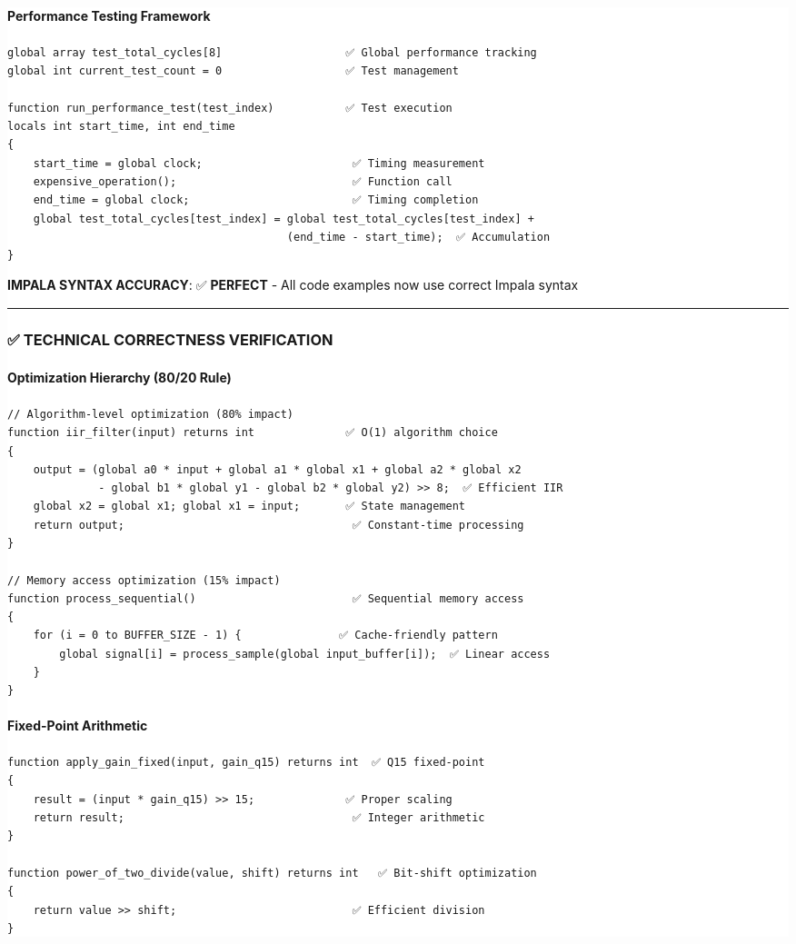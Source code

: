 #### Performance Testing Framework
```impala
global array test_total_cycles[8]                   ✅ Global performance tracking
global int current_test_count = 0                   ✅ Test management

function run_performance_test(test_index)           ✅ Test execution
locals int start_time, int end_time
{
    start_time = global clock;                       ✅ Timing measurement
    expensive_operation();                           ✅ Function call
    end_time = global clock;                         ✅ Timing completion
    global test_total_cycles[test_index] = global test_total_cycles[test_index] + 
                                           (end_time - start_time);  ✅ Accumulation
}
```

**IMPALA SYNTAX ACCURACY**: ✅ **PERFECT** - All code examples now use correct Impala syntax

---

### ✅ TECHNICAL CORRECTNESS VERIFICATION

#### Optimization Hierarchy (80/20 Rule)
```impala
// Algorithm-level optimization (80% impact)
function iir_filter(input) returns int              ✅ O(1) algorithm choice
{
    output = (global a0 * input + global a1 * global x1 + global a2 * global x2 
              - global b1 * global y1 - global b2 * global y2) >> 8;  ✅ Efficient IIR
    global x2 = global x1; global x1 = input;       ✅ State management
    return output;                                   ✅ Constant-time processing
}

// Memory access optimization (15% impact)
function process_sequential()                        ✅ Sequential memory access
{
    for (i = 0 to BUFFER_SIZE - 1) {               ✅ Cache-friendly pattern
        global signal[i] = process_sample(global input_buffer[i]);  ✅ Linear access
    }
}
```

#### Fixed-Point Arithmetic
```impala
function apply_gain_fixed(input, gain_q15) returns int  ✅ Q15 fixed-point
{
    result = (input * gain_q15) >> 15;              ✅ Proper scaling
    return result;                                   ✅ Integer arithmetic
}

function power_of_two_divide(value, shift) returns int   ✅ Bit-shift optimization
{
    return value >> shift;                           ✅ Efficient division
}
```
